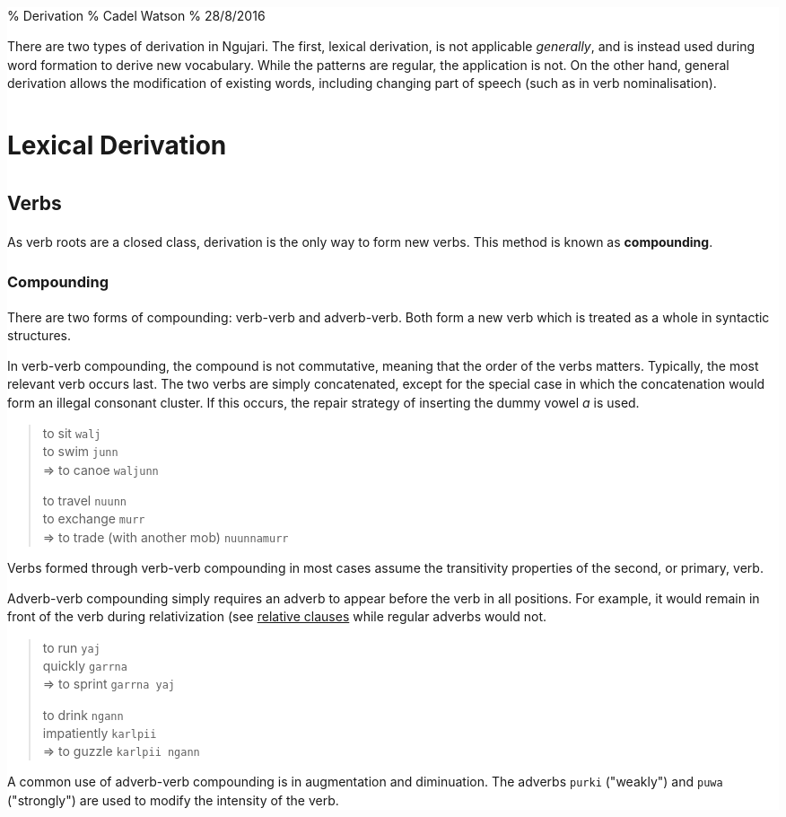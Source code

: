 % Derivation
% Cadel Watson
% 28/8/2016

There are two types of derivation in Ngujari. The first, lexical derivation, is
not applicable *generally*, and is instead used during word formation to derive
new vocabulary. While the patterns are regular, the application is not. On the
other hand, general derivation allows the modification of existing words,
including changing part of speech (such as in verb nominalisation).

# Lexical Derivation

## Verbs

As verb roots are a closed class, derivation is the only way to form new verbs.
This method is known as **compounding**.

### Compounding

There are two forms of compounding: verb-verb and adverb-verb. Both form
a new verb which is treated as a whole in syntactic structures.

In verb-verb compounding, the compound is not commutative, meaning that the
order of the verbs matters. Typically, the most relevant verb occurs last. The
two verbs are simply concatenated, except for the special case in which the
concatenation would form an illegal consonant cluster. If this occurs, the
repair strategy of inserting the dummy vowel *a* is used.

> to sit `walj`\
> to swim `junn`\
> ⇒ to canoe `waljunn`
>
> to travel `nuunn`\
> to exchange `murr`\
> ⇒ to trade (with another mob) `nuunnamurr`

Verbs formed through verb-verb compounding in most cases assume the transitivity
properties of the second, or primary, verb.

Adverb-verb compounding simply requires an adverb to appear before the verb in
all positions. For example, it would remain in front of the verb during
relativization (see [relative clauses](syntax.html#relative-clauses) while
regular adverbs would not.

> to run `yaj`\
> quickly `garrna`\
> ⇒ to sprint `garrna yaj`
>
> to drink `ngann`\
> impatiently `karlpii`\
> ⇒ to guzzle `karlpii ngann`

A common use of adverb-verb compounding is in augmentation and diminuation. The
adverbs `purki` ("weakly") and `puwa` ("strongly") are used to modify the
intensity of the verb.

